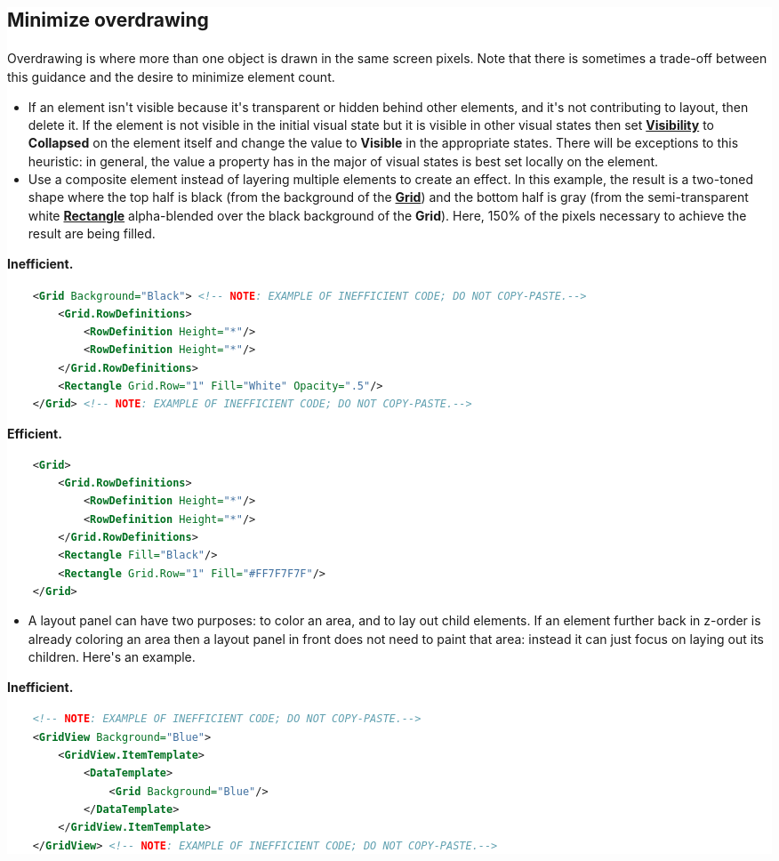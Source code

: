 ## Minimize overdrawing

Overdrawing is where more than one object is drawn in the same screen pixels. Note that there is sometimes a trade-off between this guidance and the desire to minimize element count.

-   If an element isn't visible because it's transparent or hidden behind other elements, and it's not contributing to layout, then delete it. If the element is not visible in the initial visual state but it is visible in other visual states then set [**Visibility**](https://msdn.microsoft.com/library/windows/apps/BR208992) to **Collapsed** on the element itself and change the value to **Visible** in the appropriate states. There will be exceptions to this heuristic: in general, the value a property has in the major of visual states is best set locally on the element.
-   Use a composite element instead of layering multiple elements to create an effect. In this example, the result is a two-toned shape where the top half is black (from the background of the [**Grid**](https://msdn.microsoft.com/library/windows/apps/BR242704)) and the bottom half is gray (from the semi-transparent white [**Rectangle**](https://msdn.microsoft.com/library/windows/apps/BR243371) alpha-blended over the black background of the **Grid**). Here, 150% of the pixels necessary to achieve the result are being filled.

**Inefficient.**
    
```xml
    <Grid Background="Black"> <!-- NOTE: EXAMPLE OF INEFFICIENT CODE; DO NOT COPY-PASTE.-->
        <Grid.RowDefinitions> 
            <RowDefinition Height="*"/> 
            <RowDefinition Height="*"/> 
        </Grid.RowDefinitions> 
        <Rectangle Grid.Row="1" Fill="White" Opacity=".5"/> 
    </Grid> <!-- NOTE: EXAMPLE OF INEFFICIENT CODE; DO NOT COPY-PASTE.-->
```

**Efficient.**

```xml
    <Grid>
        <Grid.RowDefinitions>
            <RowDefinition Height="*"/>
            <RowDefinition Height="*"/>
        </Grid.RowDefinitions>
        <Rectangle Fill="Black"/>
        <Rectangle Grid.Row="1" Fill="#FF7F7F7F"/>
    </Grid>
```

-   A layout panel can have two purposes: to color an area, and to lay out child elements. If an element further back in z-order is already coloring an area then a layout panel in front does not need to paint that area: instead it can just focus on laying out its children. Here's an example.

**Inefficient.**

```xml
    <!-- NOTE: EXAMPLE OF INEFFICIENT CODE; DO NOT COPY-PASTE.-->
    <GridView Background="Blue">  
        <GridView.ItemTemplate> 
            <DataTemplate> 
                <Grid Background="Blue"/> 
            </DataTemplate> 
        </GridView.ItemTemplate> 
    </GridView> <!-- NOTE: EXAMPLE OF INEFFICIENT CODE; DO NOT COPY-PASTE.-->
```
